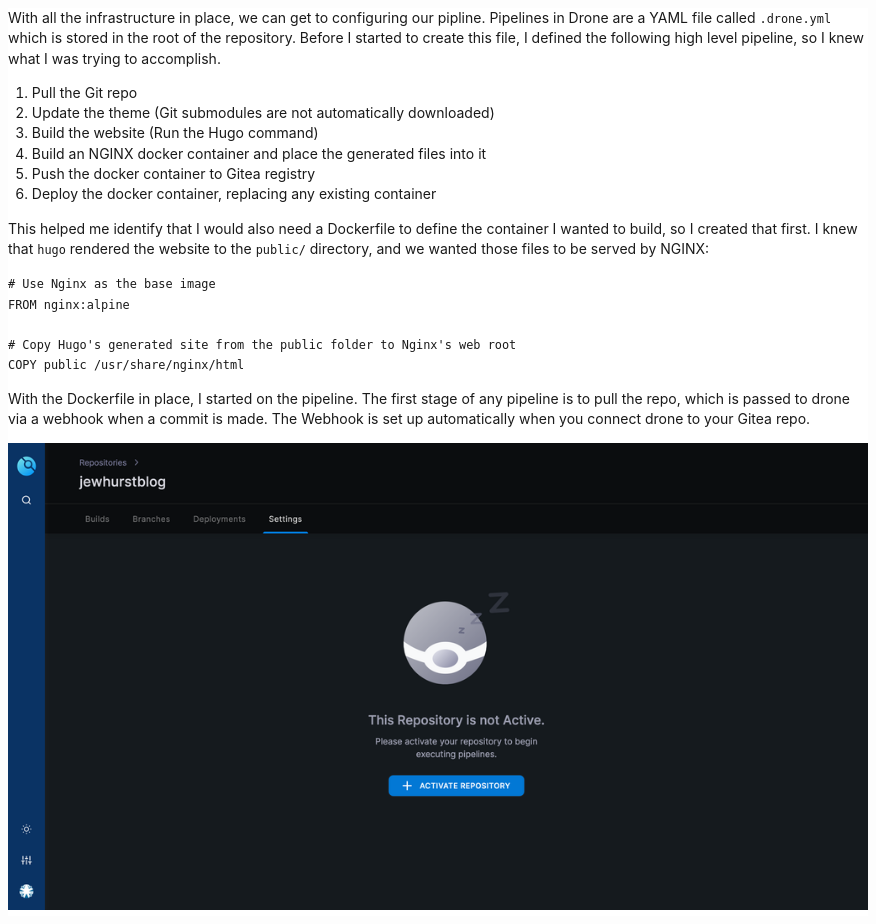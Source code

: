 With all the infrastructure in place, we can get to configuring our pipline. Pipelines in Drone are a YAML file called `.drone.yml` which is stored in the root of the repository. Before I started to create this file, I defined the following high level pipeline, so I knew what I was trying to accomplish.

1. Pull the Git repo
2. Update the theme (Git submodules are not automatically downloaded)
3. Build the website (Run the Hugo command)
4. Build an NGINX docker container and place the generated files into it
5. Push the docker container to Gitea registry
6. Deploy the docker container, replacing any existing container

This helped me identify that I would also need a Dockerfile to define the container I wanted to build, so I created that first. I knew that `hugo` rendered the website to the `public/` directory, and we wanted those files to be served by NGINX:

```docker
# Use Nginx as the base image
FROM nginx:alpine

# Copy Hugo's generated site from the public folder to Nginx's web root
COPY public /usr/share/nginx/html
```

With the Dockerfile in place, I started on the pipeline. The first stage of any pipeline is to pull the repo, which is passed to drone via a webhook when a commit is made. The Webhook is set up automatically when you connect drone to your Gitea repo.

![Drone Repo Activation](images/drone-repo-activate.png)